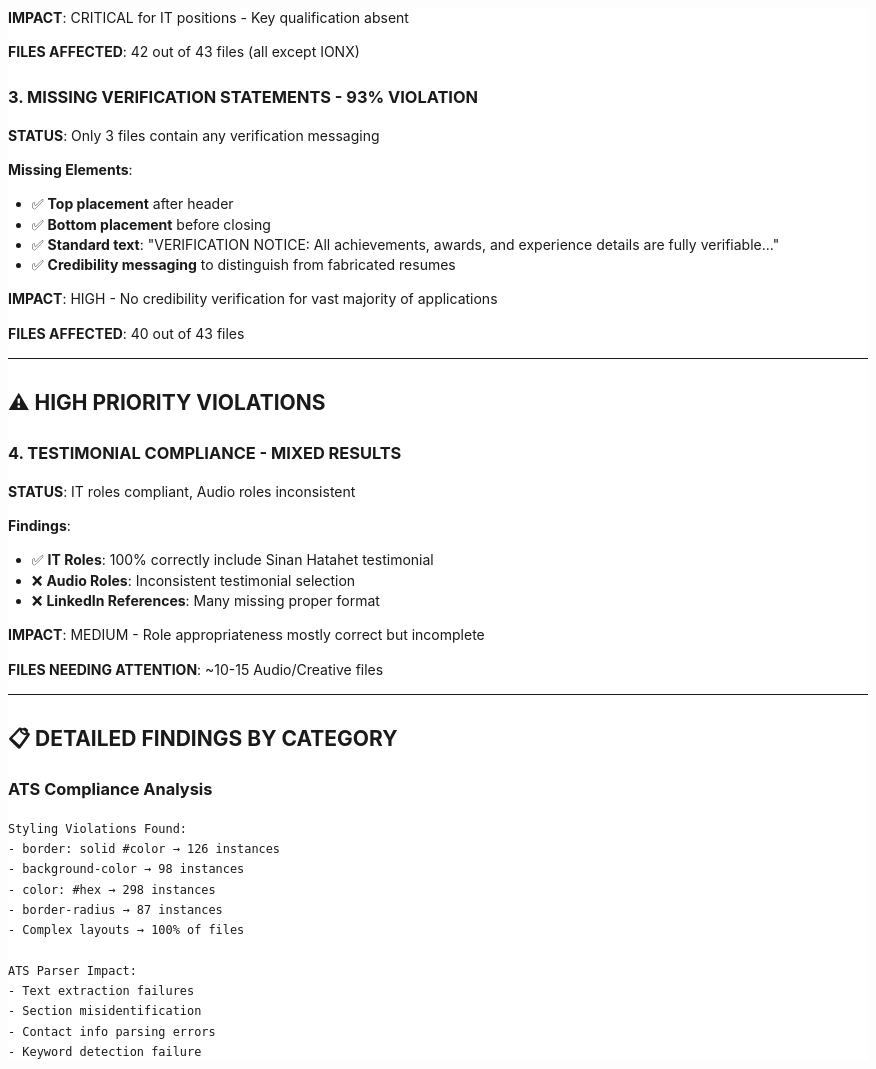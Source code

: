 **IMPACT**: CRITICAL for IT positions - Key qualification absent

**FILES AFFECTED**: 42 out of 43 files (all except IONX)

### 3. MISSING VERIFICATION STATEMENTS - 93% VIOLATION
**STATUS**: Only 3 files contain any verification messaging

**Missing Elements**:
- ✅ **Top placement** after header
- ✅ **Bottom placement** before closing
- ✅ **Standard text**: "VERIFICATION NOTICE: All achievements, awards, and experience details are fully verifiable..."
- ✅ **Credibility messaging** to distinguish from fabricated resumes

**IMPACT**: HIGH - No credibility verification for vast majority of applications

**FILES AFFECTED**: 40 out of 43 files

---

## ⚠️ HIGH PRIORITY VIOLATIONS

### 4. TESTIMONIAL COMPLIANCE - MIXED RESULTS
**STATUS**: IT roles compliant, Audio roles inconsistent

**Findings**:
- ✅ **IT Roles**: 100% correctly include Sinan Hatahet testimonial
- ❌ **Audio Roles**: Inconsistent testimonial selection
- ❌ **LinkedIn References**: Many missing proper format

**IMPACT**: MEDIUM - Role appropriateness mostly correct but incomplete

**FILES NEEDING ATTENTION**: ~10-15 Audio/Creative files

---

## 📋 DETAILED FINDINGS BY CATEGORY

### ATS Compliance Analysis
```
Styling Violations Found:
- border: solid #color → 126 instances
- background-color → 98 instances  
- color: #hex → 298 instances
- border-radius → 87 instances
- Complex layouts → 100% of files

ATS Parser Impact:
- Text extraction failures
- Section misidentification  
- Contact info parsing errors
- Keyword detection failure
```
